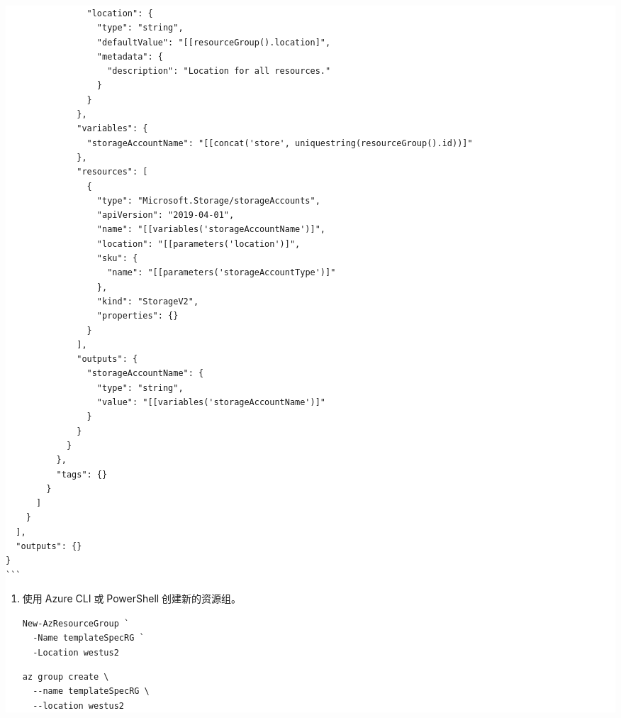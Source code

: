                     "location": {
                      "type": "string",
                      "defaultValue": "[[resourceGroup().location]",
                      "metadata": {
                        "description": "Location for all resources."
                      }
                    }
                  },
                  "variables": {
                    "storageAccountName": "[[concat('store', uniquestring(resourceGroup().id))]"
                  },
                  "resources": [
                    {
                      "type": "Microsoft.Storage/storageAccounts",
                      "apiVersion": "2019-04-01",
                      "name": "[[variables('storageAccountName')]",
                      "location": "[[parameters('location')]",
                      "sku": {
                        "name": "[[parameters('storageAccountType')]"
                      },
                      "kind": "StorageV2",
                      "properties": {}
                    }
                  ],
                  "outputs": {
                    "storageAccountName": {
                      "type": "string",
                      "value": "[[variables('storageAccountName')]"
                    }
                  }
                }
              },
              "tags": {}
            }
          ]
        }
      ],
      "outputs": {}
    }
    ```

1. 使用 Azure CLI 或 PowerShell 创建新的资源组。

    ```azurepowershell
    New-AzResourceGroup `
      -Name templateSpecRG `
      -Location westus2
    ```

    ```azurecli
    az group create \
      --name templateSpecRG \
      --location westus2
    ```
